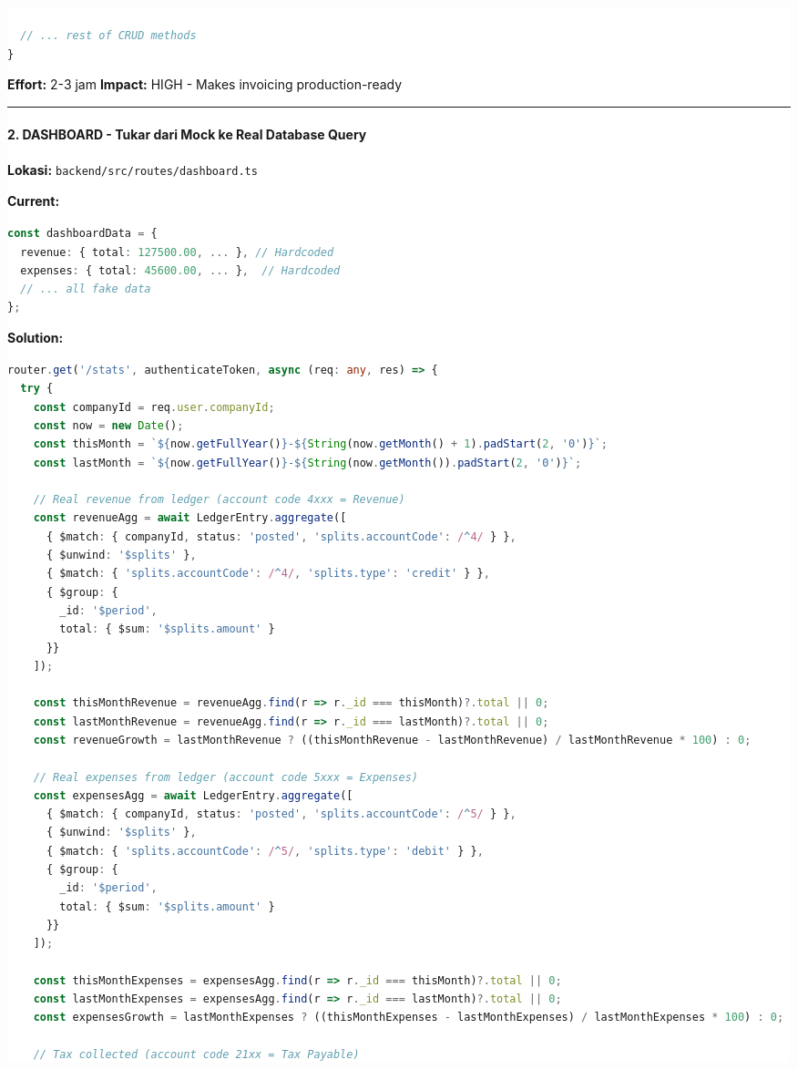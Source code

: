 ```typescript

  // ... rest of CRUD methods
}
```

**Effort:** 2-3 jam
**Impact:** HIGH - Makes invoicing production-ready

---

#### 2. **DASHBOARD - Tukar dari Mock ke Real Database Query**

**Lokasi:** `backend/src/routes/dashboard.ts`

**Current:**
```typescript
const dashboardData = {
  revenue: { total: 127500.00, ... }, // Hardcoded
  expenses: { total: 45600.00, ... },  // Hardcoded
  // ... all fake data
};
```

**Solution:**
```typescript
router.get('/stats', authenticateToken, async (req: any, res) => {
  try {
    const companyId = req.user.companyId;
    const now = new Date();
    const thisMonth = `${now.getFullYear()}-${String(now.getMonth() + 1).padStart(2, '0')}`;
    const lastMonth = `${now.getFullYear()}-${String(now.getMonth()).padStart(2, '0')}`;

    // Real revenue from ledger (account code 4xxx = Revenue)
    const revenueAgg = await LedgerEntry.aggregate([
      { $match: { companyId, status: 'posted', 'splits.accountCode': /^4/ } },
      { $unwind: '$splits' },
      { $match: { 'splits.accountCode': /^4/, 'splits.type': 'credit' } },
      { $group: {
        _id: '$period',
        total: { $sum: '$splits.amount' }
      }}
    ]);

    const thisMonthRevenue = revenueAgg.find(r => r._id === thisMonth)?.total || 0;
    const lastMonthRevenue = revenueAgg.find(r => r._id === lastMonth)?.total || 0;
    const revenueGrowth = lastMonthRevenue ? ((thisMonthRevenue - lastMonthRevenue) / lastMonthRevenue * 100) : 0;

    // Real expenses from ledger (account code 5xxx = Expenses)
    const expensesAgg = await LedgerEntry.aggregate([
      { $match: { companyId, status: 'posted', 'splits.accountCode': /^5/ } },
      { $unwind: '$splits' },
      { $match: { 'splits.accountCode': /^5/, 'splits.type': 'debit' } },
      { $group: {
        _id: '$period',
        total: { $sum: '$splits.amount' }
      }}
    ]);

    const thisMonthExpenses = expensesAgg.find(r => r._id === thisMonth)?.total || 0;
    const lastMonthExpenses = expensesAgg.find(r => r._id === lastMonth)?.total || 0;
    const expensesGrowth = lastMonthExpenses ? ((thisMonthExpenses - lastMonthExpenses) / lastMonthExpenses * 100) : 0;

    // Tax collected (account code 21xx = Tax Payable)
```